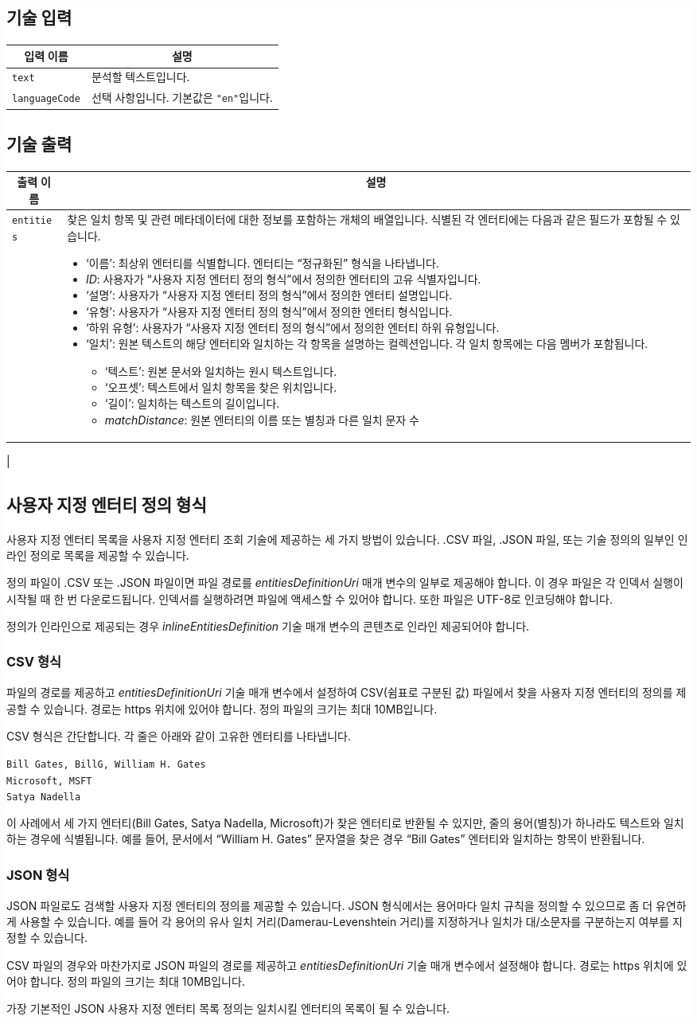 ## <a name="skill-inputs"></a>기술 입력

| 입력 이름      | 설명                   |
|---------------|-------------------------------|
| `text`          | 분석할 텍스트입니다.          |
| `languageCode`    | 선택 사항입니다. 기본값은 `"en"`입니다.  |


## <a name="skill-outputs"></a>기술 출력


| 출력 이름      | 설명                   |
|---------------|-------------------------------|
| `entities` | 찾은 일치 항목 및 관련 메타데이터에 대한 정보를 포함하는 개체의 배열입니다. 식별된 각 엔터티에는 다음과 같은 필드가 포함될 수 있습니다.  <ul> <li> ‘이름’: 최상위 엔터티를 식별합니다. 엔터티는 “정규화된” 형식을 나타냅니다. </li> <li> *ID*: 사용자가 “사용자 지정 엔터티 정의 형식”에서 정의한 엔터티의 고유 식별자입니다.</li> <li> ‘설명’: 사용자가 “사용자 지정 엔터티 정의 형식”에서 정의한 엔터티 설명입니다. </li> <li> ‘유형’: 사용자가 “사용자 지정 엔터티 정의 형식”에서 정의한 엔터티 형식입니다.</li> <li> ‘하위 유형’: 사용자가 “사용자 지정 엔터티 정의 형식”에서 정의한 엔터티 하위 유형입니다.</li>  <li> ‘일치’: 원본 텍스트의 해당 엔터티와 일치하는 각 항목을 설명하는 컬렉션입니다. 각 일치 항목에는 다음 멤버가 포함됩니다. </li> <ul> <li> ‘텍스트’: 원본 문서와 일치하는 원시 텍스트입니다. </li> <li> ‘오프셋’: 텍스트에서 일치 항목을 찾은 위치입니다. </li> <li> ‘길이’: 일치하는 텍스트의 길이입니다. </li> <li> *matchDistance*: 원본 엔터티의 이름 또는 별칭과 다른 일치 문자 수  </li> </ul> </ul>
  |

## <a name="custom-entity-definition-format"></a>사용자 지정 엔터티 정의 형식

사용자 지정 엔터티 목록을 사용자 지정 엔터티 조회 기술에 제공하는 세 가지 방법이 있습니다. .CSV 파일, .JSON 파일, 또는 기술 정의의 일부인 인라인 정의로 목록을 제공할 수 있습니다.  

정의 파일이 .CSV 또는 .JSON 파일이면 파일 경로를 *entitiesDefinitionUri* 매개 변수의 일부로 제공해야 합니다. 이 경우 파일은 각 인덱서 실행이 시작될 때 한 번 다운로드됩니다. 인덱서를 실행하려면 파일에 액세스할 수 있어야 합니다. 또한 파일은 UTF-8로 인코딩해야 합니다.

정의가 인라인으로 제공되는 경우 *inlineEntitiesDefinition* 기술 매개 변수의 콘텐츠로 인라인 제공되어야 합니다. 

### <a name="csv-format"></a>CSV 형식

파일의 경로를 제공하고 *entitiesDefinitionUri* 기술 매개 변수에서 설정하여 CSV(쉼표로 구분된 값) 파일에서 찾을 사용자 지정 엔터티의 정의를 제공할 수 있습니다. 경로는 https 위치에 있어야 합니다. 정의 파일의 크기는 최대 10MB입니다.

CSV 형식은 간단합니다. 각 줄은 아래와 같이 고유한 엔터티를 나타냅니다.

```
Bill Gates, BillG, William H. Gates
Microsoft, MSFT
Satya Nadella 
```

이 사례에서 세 가지 엔터티(Bill Gates, Satya Nadella, Microsoft)가 찾은 엔터티로 반환될 수 있지만, 줄의 용어(별칭)가 하나라도 텍스트와 일치하는 경우에 식별됩니다. 예를 들어, 문서에서 “William H. Gates” 문자열을 찾은 경우 “Bill Gates” 엔터티와 일치하는 항목이 반환됩니다.

### <a name="json-format"></a>JSON 형식

JSON 파일로도 검색할 사용자 지정 엔터티의 정의를 제공할 수 있습니다. JSON 형식에서는 용어마다 일치 규칙을 정의할 수 있으므로 좀 더 유연하게 사용할 수 있습니다. 예를 들어 각 용어의 유사 일치 거리(Damerau-Levenshtein 거리)를 지정하거나 일치가 대/소문자를 구분하는지 여부를 지정할 수 있습니다. 

 CSV 파일의 경우와 마찬가지로 JSON 파일의 경로를 제공하고 *entitiesDefinitionUri* 기술 매개 변수에서 설정해야 합니다. 경로는 https 위치에 있어야 합니다. 정의 파일의 크기는 최대 10MB입니다.

가장 기본적인 JSON 사용자 지정 엔터티 목록 정의는 일치시킬 엔터티의 목록이 될 수 있습니다.
